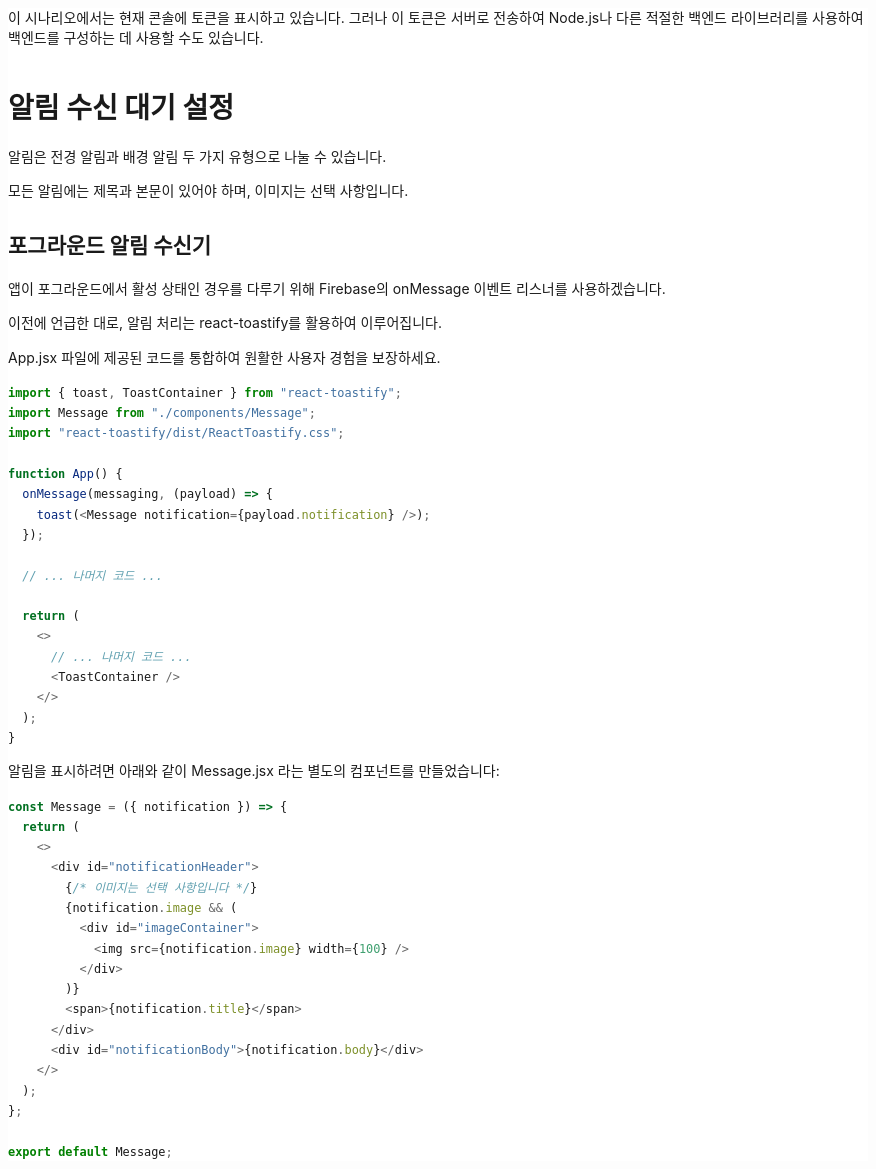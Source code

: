 <div class="content-ad"></div>

이 시나리오에서는 현재 콘솔에 토큰을 표시하고 있습니다. 그러나 이 토큰은 서버로 전송하여 Node.js나 다른 적절한 백엔드 라이브러리를 사용하여 백엔드를 구성하는 데 사용할 수도 있습니다.

# 알림 수신 대기 설정

알림은 전경 알림과 배경 알림 두 가지 유형으로 나눌 수 있습니다.

모든 알림에는 제목과 본문이 있어야 하며, 이미지는 선택 사항입니다.

<div class="content-ad"></div>

## 포그라운드 알림 수신기

앱이 포그라운드에서 활성 상태인 경우를 다루기 위해 Firebase의 onMessage 이벤트 리스너를 사용하겠습니다.

이전에 언급한 대로, 알림 처리는 react-toastify를 활용하여 이루어집니다.

App.jsx 파일에 제공된 코드를 통합하여 원활한 사용자 경험을 보장하세요.

<div class="content-ad"></div>

```js
import { toast, ToastContainer } from "react-toastify";
import Message from "./components/Message";
import "react-toastify/dist/ReactToastify.css";

function App() {
  onMessage(messaging, (payload) => {
    toast(<Message notification={payload.notification} />);
  });

  // ... 나머지 코드 ...

  return (
    <>
      // ... 나머지 코드 ...
      <ToastContainer />
    </>
  );
}
```

알림을 표시하려면 아래와 같이 Message.jsx 라는 별도의 컴포넌트를 만들었습니다:

```js
const Message = ({ notification }) => {
  return (
    <>
      <div id="notificationHeader">
        {/* 이미지는 선택 사항입니다 */}
        {notification.image && (
          <div id="imageContainer">
            <img src={notification.image} width={100} />
          </div>
        )}
        <span>{notification.title}</span>
      </div>
      <div id="notificationBody">{notification.body}</div>
    </>
  );
};

export default Message;
```

